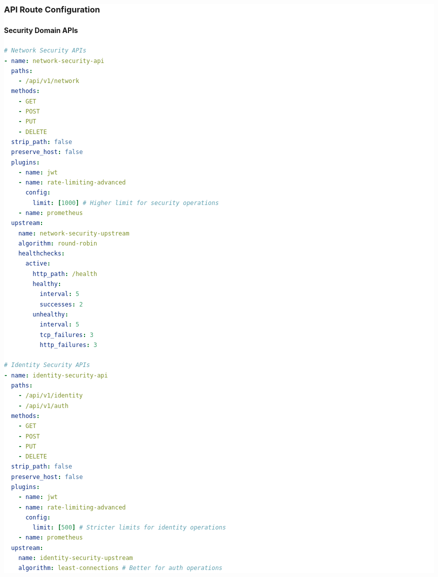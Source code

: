 ### API Route Configuration

#### Security Domain APIs

```yaml
# Network Security APIs
- name: network-security-api
  paths:
    - /api/v1/network
  methods:
    - GET
    - POST
    - PUT
    - DELETE
  strip_path: false
  preserve_host: false
  plugins:
    - name: jwt
    - name: rate-limiting-advanced
      config:
        limit: [1000] # Higher limit for security operations
    - name: prometheus
  upstream:
    name: network-security-upstream
    algorithm: round-robin
    healthchecks:
      active:
        http_path: /health
        healthy:
          interval: 5
          successes: 2
        unhealthy:
          interval: 5
          tcp_failures: 3
          http_failures: 3

# Identity Security APIs
- name: identity-security-api
  paths:
    - /api/v1/identity
    - /api/v1/auth
  methods:
    - GET
    - POST
    - PUT
    - DELETE
  strip_path: false
  preserve_host: false
  plugins:
    - name: jwt
    - name: rate-limiting-advanced
      config:
        limit: [500] # Stricter limits for identity operations
    - name: prometheus
  upstream:
    name: identity-security-upstream
    algorithm: least-connections # Better for auth operations
```
